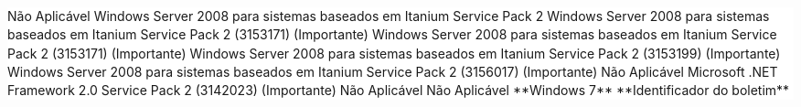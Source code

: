 </td>
<td style="border:1px solid black;">
Não Aplicável

</td>
</tr>
<tr>
<td style="border:1px solid black;">
Windows Server 2008 para sistemas baseados em Itanium Service Pack 2

</td>
<td style="border:1px solid black;">
Windows Server 2008 para sistemas baseados em Itanium Service Pack 2  
(3153171)  
(Importante)

</td>
<td style="border:1px solid black;">
Windows Server 2008 para sistemas baseados em Itanium Service Pack 2  
(3153171)  
(Importante)

</td>
<td style="border:1px solid black;">
Windows Server 2008 para sistemas baseados em Itanium Service Pack 2  
(3153199)  
(Importante)  
Windows Server 2008 para sistemas baseados em Itanium Service Pack 2  
(3156017)  
(Importante)

</td>
<td style="border:1px solid black;">
Não Aplicável

</td>
<td style="border:1px solid black;">
Microsoft .NET Framework 2.0 Service Pack 2  
(3142023)  
(Importante)

</td>
<td style="border:1px solid black;">
Não Aplicável

</td>
<td style="border:1px solid black;">
Não Aplicável

</td>
</tr>
<tr>
<td style="border:1px solid black;" colspan="8">
**Windows 7**

</td>
</tr>
<tr>
<td style="border:1px solid black;">
**Identificador do boletim**
